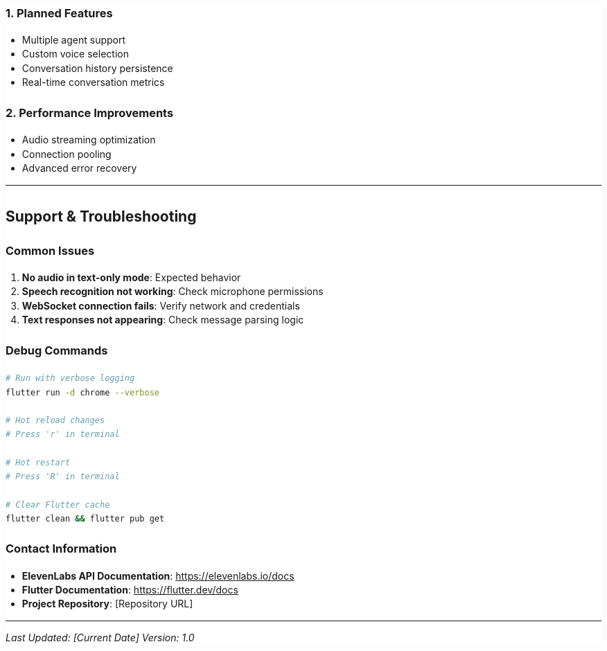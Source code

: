 ### 1. Planned Features
- Multiple agent support
- Custom voice selection
- Conversation history persistence
- Real-time conversation metrics

### 2. Performance Improvements
- Audio streaming optimization
- Connection pooling
- Advanced error recovery

---

## Support & Troubleshooting

### Common Issues

1. **No audio in text-only mode**: Expected behavior
2. **Speech recognition not working**: Check microphone permissions
3. **WebSocket connection fails**: Verify network and credentials
4. **Text responses not appearing**: Check message parsing logic

### Debug Commands
```bash
# Run with verbose logging
flutter run -d chrome --verbose

# Hot reload changes
# Press 'r' in terminal

# Hot restart
# Press 'R' in terminal

# Clear Flutter cache
flutter clean && flutter pub get
```

### Contact Information
- **ElevenLabs API Documentation**: https://elevenlabs.io/docs
- **Flutter Documentation**: https://flutter.dev/docs
- **Project Repository**: [Repository URL]

---

*Last Updated: [Current Date]*
*Version: 1.0*